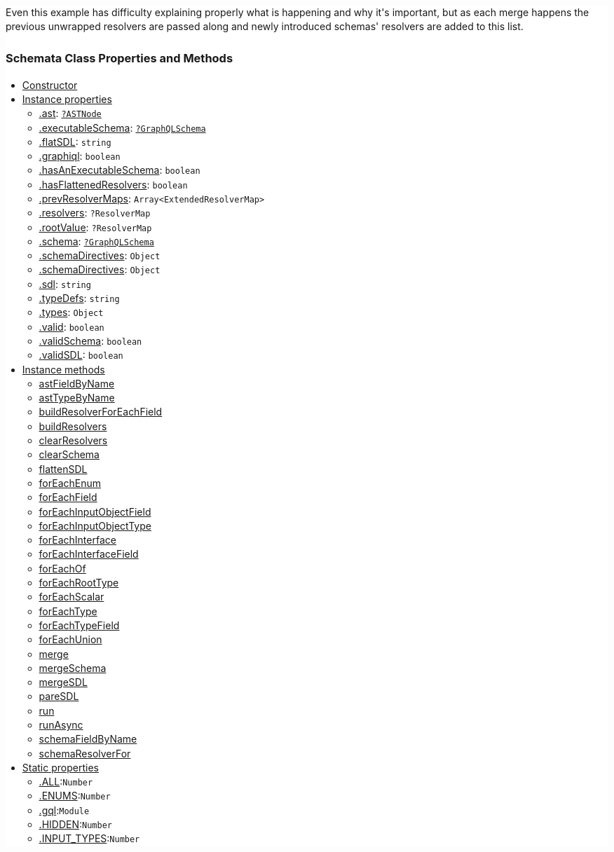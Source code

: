 Even this example has difficulty explaining properly what is happening and why it's important, but as each merge happens the previous unwrapped resolvers are passed along and newly introduced schemas' resolvers are added to this list.

### <a name="contents"></a>Schemata Class Properties and Methods

* [Constructor](#instance-constructor)
* [Instance properties](#instance-properties)
  * [.ast](#inst-ast): [`?ASTNode`](https://github.com/graphql/graphql-js/blob/master/src/language/ast.js#L88)
  * [.executableSchema](#inst-executable-schema): [`?GraphQLSchema`](https://github.com/graphql/graphql-js/blob/master/src/type/schema.js#L48)
  * [.flatSDL](#inst-flatsdl): `string`
  * [.graphiql](#inst-graphiql): `boolean`
  * [.hasAnExecutableSchema](#inst-has-an-executable-schema): `boolean`
  * [.hasFlattenedResolvers](#inst-has-flattened-resolvers): `boolean`
  * [.prevResolverMaps](#inst-prev-resolver-maps): `Array<ExtendedResolverMap>`
  * [.resolvers](#inst-resolvers): `?ResolverMap`
  * [.rootValue](#inst-root-value): `?ResolverMap`
  * [.schema](#inst-schema): [`?GraphQLSchema`](https://github.com/graphql/graphql-js/blob/master/src/type/schema.js#L48)
  * [.schemaDirectives](#inst-schema-directives): `Object`
  * [.schemaDirectives](#inst-schema-directives): `Object`
  * [.sdl](#inst-sdl): `string`
  * [.typeDefs](#inst-type-defs): `string`
  * [.types](#inst-types): `Object`
  * [.valid](#inst-valid): `boolean`
  * [.validSchema](#inst-valid-schema): `boolean`
  * [.validSDL](#inst-valid-sdl): `boolean`
* [Instance methods](#instance-methods)
  * [astFieldByName](#ast-field-by-name)
  * [astTypeByName](#ast-type-by-name)
  * [buildResolverForEachField](#build-resolver-for-each-field)
  * [buildResolvers](#build-resolvers)
  * [clearResolvers](#clear-resolvers)
  * [clearSchema](#clear-schema)
  * [flattenSDL](#flatten-sdl)
  * [forEachEnum](#for-each-enum)
  * [forEachField](#for-each-field)
  * [forEachInputObjectField](#for-each-input-object-field)
  * [forEachInputObjectType](#for-each-input-object-type)
  * [forEachInterface](#for-each-interface)
  * [forEachInterfaceField](#for-each-interface-field)
  * [forEachOf](#for-each-of)
  * [forEachRootType](#for-each-root-type)
  * [forEachScalar](#for-each-scalar)
  * [forEachType](#for-each-type)
  * [forEachTypeField](#for-each-type-field)
  * [forEachUnion](#for-each-union)
  * [merge](#merge)
  * [mergeSchema](#merge-schema)
  * [mergeSDL](#merge-sdl)
  * [pareSDL](#pare-sdl)
  * [run](#run)
  * [runAsync](#run-async)
  * [schemaFieldByName](#schema-field-by-name)
  * [schemaResolverFor](#schema-resolver-for)
* [Static properties](#static-properties)
  * [.ALL](#const-all):`Number`
  * [.ENUMS](#const-enums):`Number`
  * [.gql](#const-gql):`Module`
  * [.HIDDEN](#const-hidden):`Number`
  * [.INPUT_TYPES](#const-input-types):`Number`